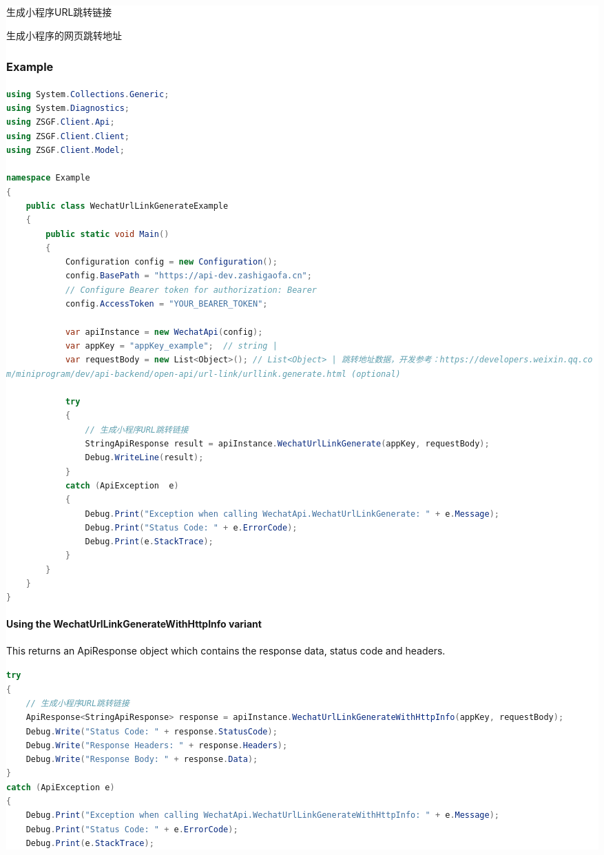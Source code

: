 生成小程序URL跳转链接

生成小程序的网页跳转地址

### Example
```csharp
using System.Collections.Generic;
using System.Diagnostics;
using ZSGF.Client.Api;
using ZSGF.Client.Client;
using ZSGF.Client.Model;

namespace Example
{
    public class WechatUrlLinkGenerateExample
    {
        public static void Main()
        {
            Configuration config = new Configuration();
            config.BasePath = "https://api-dev.zashigaofa.cn";
            // Configure Bearer token for authorization: Bearer
            config.AccessToken = "YOUR_BEARER_TOKEN";

            var apiInstance = new WechatApi(config);
            var appKey = "appKey_example";  // string | 
            var requestBody = new List<Object>(); // List<Object> | 跳转地址数据，开发参考：https://developers.weixin.qq.com/miniprogram/dev/api-backend/open-api/url-link/urllink.generate.html (optional) 

            try
            {
                // 生成小程序URL跳转链接
                StringApiResponse result = apiInstance.WechatUrlLinkGenerate(appKey, requestBody);
                Debug.WriteLine(result);
            }
            catch (ApiException  e)
            {
                Debug.Print("Exception when calling WechatApi.WechatUrlLinkGenerate: " + e.Message);
                Debug.Print("Status Code: " + e.ErrorCode);
                Debug.Print(e.StackTrace);
            }
        }
    }
}
```

#### Using the WechatUrlLinkGenerateWithHttpInfo variant
This returns an ApiResponse object which contains the response data, status code and headers.

```csharp
try
{
    // 生成小程序URL跳转链接
    ApiResponse<StringApiResponse> response = apiInstance.WechatUrlLinkGenerateWithHttpInfo(appKey, requestBody);
    Debug.Write("Status Code: " + response.StatusCode);
    Debug.Write("Response Headers: " + response.Headers);
    Debug.Write("Response Body: " + response.Data);
}
catch (ApiException e)
{
    Debug.Print("Exception when calling WechatApi.WechatUrlLinkGenerateWithHttpInfo: " + e.Message);
    Debug.Print("Status Code: " + e.ErrorCode);
    Debug.Print(e.StackTrace);
```